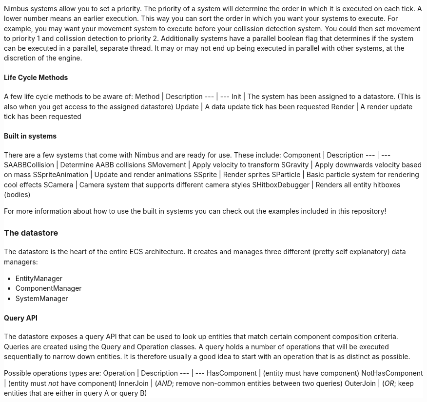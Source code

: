 Nimbus systems allow you to set a priority. The priority of a system will determine the order in which it is executed on each tick. A lower number means an earlier execution. This way you can sort the order in which you want your systems to execute. For example, you may want your movement system to execute before your collission detection system. You could then set movement to priority 1 and collission detection to priority 2. Additionally systems have a parallel boolean flag that determines if the system can be executed in a parallel, separate thread. It may or may not end up being executed in parallel with other systems, at the discretion of the engine.

#### Life Cycle Methods
A few life cycle methods to be aware of:
Method | Description
--- | ---
Init   |   The system has been assigned to a datastore. (This is also when you get access to the assigned datastore)
Update   |   A data update tick has been requested
Render   |   A render update tick has been requested

#### Built in systems
There are a few systems that come with Nimbus and are ready for use. These include:
Component | Description
--- | ---
SAABBCollision   |   Determine AABB collisions
SMovement   |   Apply velocity to transform
SGravity   |   Apply downwards velocity based on mass
SSpriteAnimation   |   Update and render animations
SSprite   |   Render sprites
SParticle   |   Basic particle system for rendering cool effects
SCamera   |   Camera system that supports different camera styles
SHitboxDebugger   |   Renders all entity hitboxes (bodies)

For more information about how to use the built in systems you can check out the examples included in this repository!

### The datastore
The datastore is the heart of the entire ECS architecture. It creates and manages three different (pretty self explanatory) data managers:

- EntityManager
- ComponentManager
- SystemManager

#### Query API
The datastore exposes a query API that can be used to look up entities that match certain component composition criteria. Queries are created using the Query and Operation classes. A query holds a number of operations that will be executed sequentially to narrow down entities. It is therefore usually a good idea to start with an operation that is as distinct as possible. 

Possible operations types are:
Operation | Description
--- | ---
HasComponent   |   (entity must have component)
NotHasComponent   |   (entity must *not* have component)
InnerJoin   |   (*AND*; remove non-common entities between two queries)
OuterJoin   |   (*OR*; keep entities that are either in query A or query B)
